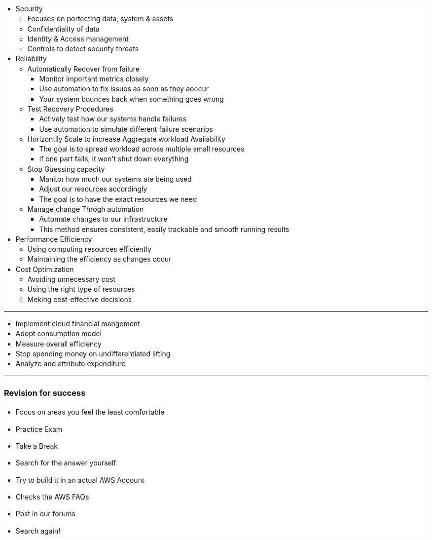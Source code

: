 - Security
  - Focuses on portecting data, system & assets
  - Confidentiality of data
  - Identity & Access management
  - Controls to detect security threats
- Reliability
  - Automatically Recover from failure
    - Monitor important metrics closely
    - Use automation to fix issues as soon as they aoccur
    - Your system bounces back when something goes wrong
  - Test Recovery Procedures
    - Actively test how our systems handle failures
    - Use automation to simulate different failure scenarios
  - Horizontlly Scale to increase Aggregate workload Availability
    - The goal is to spread workload across multiple small resources
    - If one part fails, it won't shut down everything
  - Stop Guessing capacity
    - Manitor how much our systems ate being used
    - Adjust our resources accordingly
    - The goal is to have the exact resources we need
  - Manage change Throgh automation
    - Automate changes to our infrastructure
    - This method ensures consistent, easily trackable and smooth running results
- Performance Efficiency
  - Using computing resources efficiently
  - Maintaining the efficiency as changes occur
- Cost Optimization
  - Avoiding unnecessary cost
  - Using the right type of resources
  - Meking cost-effective decisions

---

- Implement cloud financial mangement
- Adopt consumption model
- Measure overall efficiency
- Stop spending money on undifferentiated lifting
- Analyze and attribute expenditure

---

### Revision for success

- Focus on areas you feel the least comfortable
- Practice Exam
- Take a Break

- Search for the answer yourself
- Try to build it in an actual AWS Account
- Checks the AWS FAQs
- Post in our forums
- Search again!
